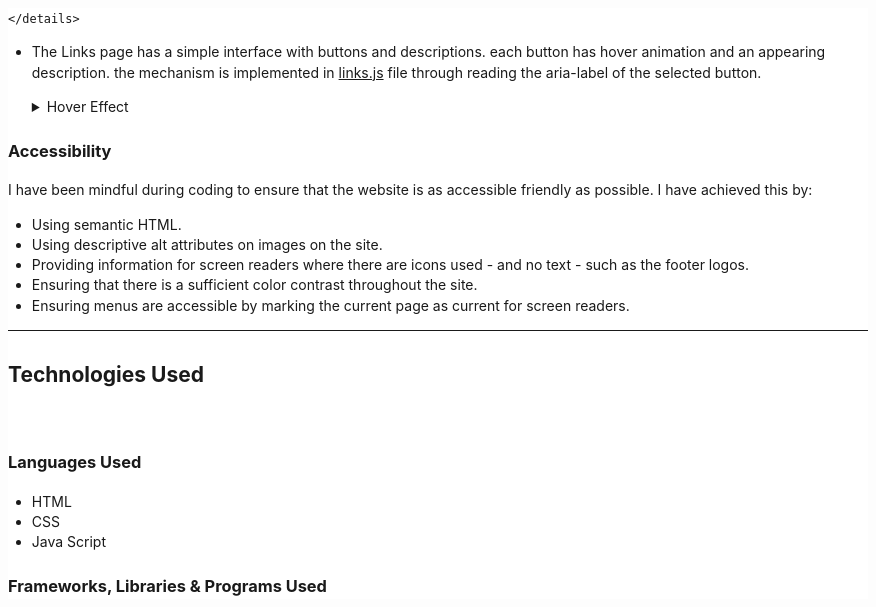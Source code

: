     </details>

- The Links page has a simple interface with buttons and descriptions. each button has hover animation and an appearing description.
  the mechanism is implemented in [links.js](assets/js/links.js) file through reading the aria-label of the selected button.

    <details close>
    <summary>Hover Effect</summary>

  ![hover effect](documentation/anim-link.gif)

    </details>

### Accessibility

I have been mindful during coding to ensure that the website is as accessible friendly as possible. I have achieved this by:

- Using semantic HTML.
- Using descriptive alt attributes on images on the site.
- Providing information for screen readers where there are icons used - and no text - such as the footer logos.
- Ensuring that there is a sufficient color contrast throughout the site.
- Ensuring menus are accessible by marking the current page as current for screen readers.

---

## Technologies Used

<br/>

### Languages Used

- HTML
- CSS
- Java Script

### Frameworks, Libraries & Programs Used
